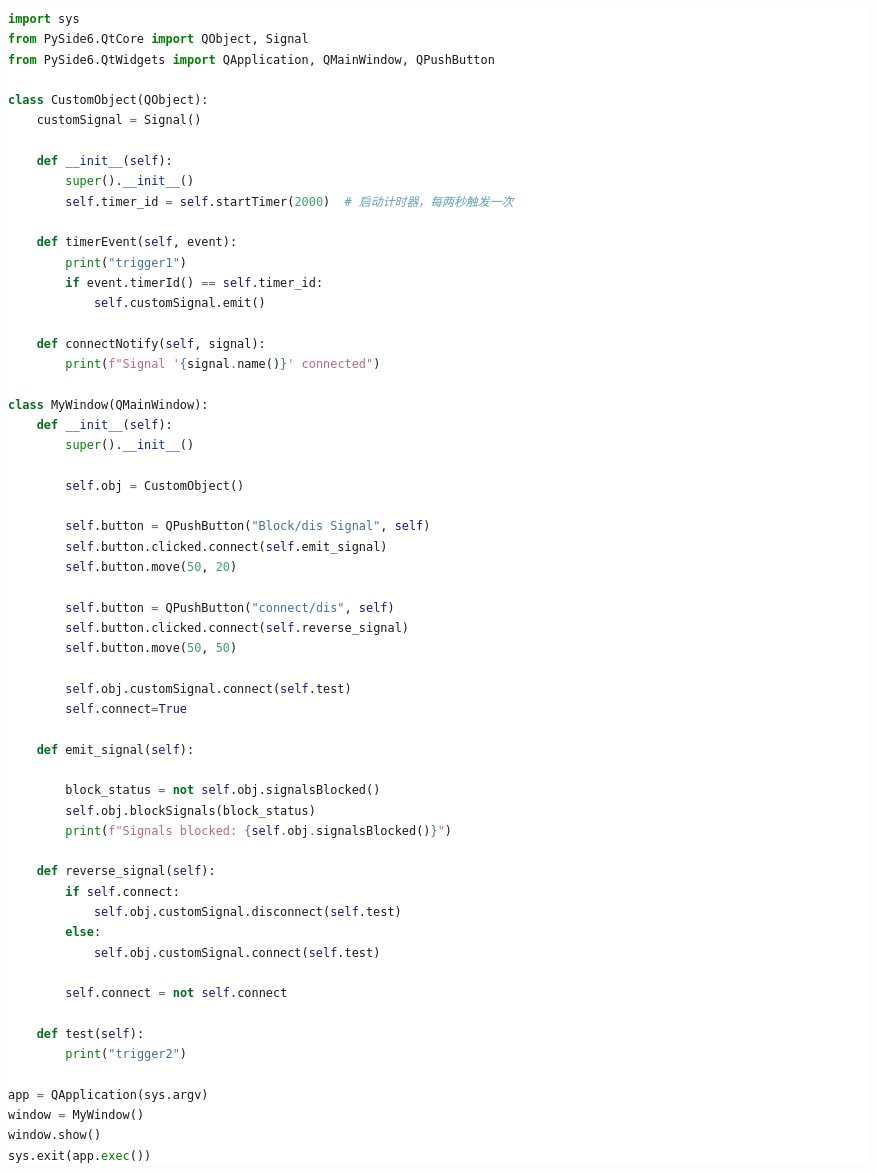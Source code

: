 ```python
import sys
from PySide6.QtCore import QObject, Signal
from PySide6.QtWidgets import QApplication, QMainWindow, QPushButton

class CustomObject(QObject):
    customSignal = Signal()

    def __init__(self):
        super().__init__()
        self.timer_id = self.startTimer(2000)  # 启动计时器，每两秒触发一次

    def timerEvent(self, event):
        print("trigger1")
        if event.timerId() == self.timer_id:
            self.customSignal.emit()

    def connectNotify(self, signal):
        print(f"Signal '{signal.name()}' connected")

class MyWindow(QMainWindow):
    def __init__(self):
        super().__init__()

        self.obj = CustomObject()
  
        self.button = QPushButton("Block/dis Signal", self)
        self.button.clicked.connect(self.emit_signal)
        self.button.move(50, 20)
  
        self.button = QPushButton("connect/dis", self)
        self.button.clicked.connect(self.reverse_signal)
        self.button.move(50, 50)
  
        self.obj.customSignal.connect(self.test)
        self.connect=True
  
    def emit_signal(self):
  
        block_status = not self.obj.signalsBlocked()
        self.obj.blockSignals(block_status)
        print(f"Signals blocked: {self.obj.signalsBlocked()}")

    def reverse_signal(self):   
        if self.connect:
            self.obj.customSignal.disconnect(self.test)
        else:
            self.obj.customSignal.connect(self.test)
  
        self.connect = not self.connect
  
    def test(self):
        print("trigger2")

app = QApplication(sys.argv)
window = MyWindow()
window.show()
sys.exit(app.exec())

```
